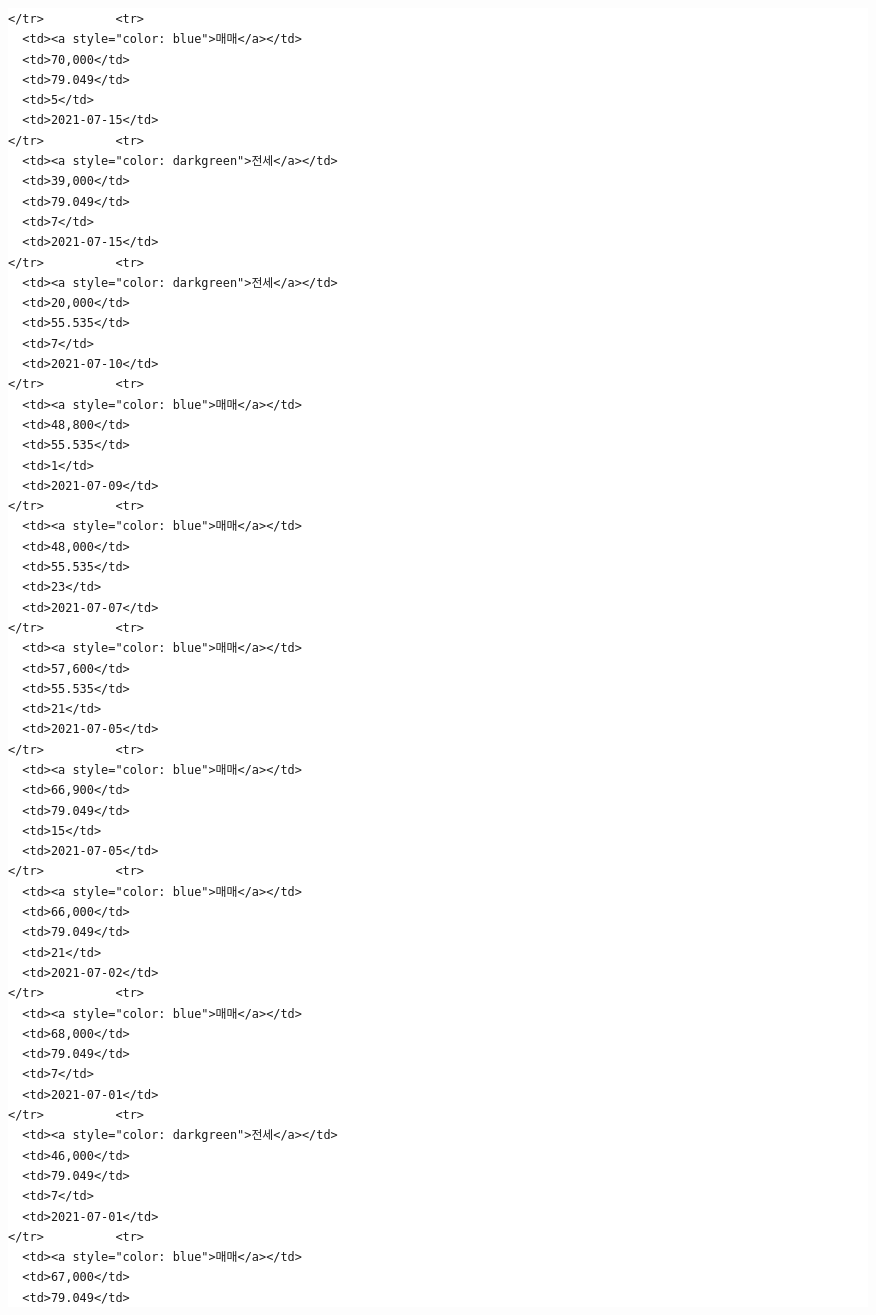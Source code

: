     </tr>          <tr>
      <td><a style="color: blue">매매</a></td>
      <td>70,000</td>
      <td>79.049</td>
      <td>5</td>
      <td>2021-07-15</td>
    </tr>          <tr>
      <td><a style="color: darkgreen">전세</a></td>
      <td>39,000</td>
      <td>79.049</td>
      <td>7</td>
      <td>2021-07-15</td>
    </tr>          <tr>
      <td><a style="color: darkgreen">전세</a></td>
      <td>20,000</td>
      <td>55.535</td>
      <td>7</td>
      <td>2021-07-10</td>
    </tr>          <tr>
      <td><a style="color: blue">매매</a></td>
      <td>48,800</td>
      <td>55.535</td>
      <td>1</td>
      <td>2021-07-09</td>
    </tr>          <tr>
      <td><a style="color: blue">매매</a></td>
      <td>48,000</td>
      <td>55.535</td>
      <td>23</td>
      <td>2021-07-07</td>
    </tr>          <tr>
      <td><a style="color: blue">매매</a></td>
      <td>57,600</td>
      <td>55.535</td>
      <td>21</td>
      <td>2021-07-05</td>
    </tr>          <tr>
      <td><a style="color: blue">매매</a></td>
      <td>66,900</td>
      <td>79.049</td>
      <td>15</td>
      <td>2021-07-05</td>
    </tr>          <tr>
      <td><a style="color: blue">매매</a></td>
      <td>66,000</td>
      <td>79.049</td>
      <td>21</td>
      <td>2021-07-02</td>
    </tr>          <tr>
      <td><a style="color: blue">매매</a></td>
      <td>68,000</td>
      <td>79.049</td>
      <td>7</td>
      <td>2021-07-01</td>
    </tr>          <tr>
      <td><a style="color: darkgreen">전세</a></td>
      <td>46,000</td>
      <td>79.049</td>
      <td>7</td>
      <td>2021-07-01</td>
    </tr>          <tr>
      <td><a style="color: blue">매매</a></td>
      <td>67,000</td>
      <td>79.049</td>